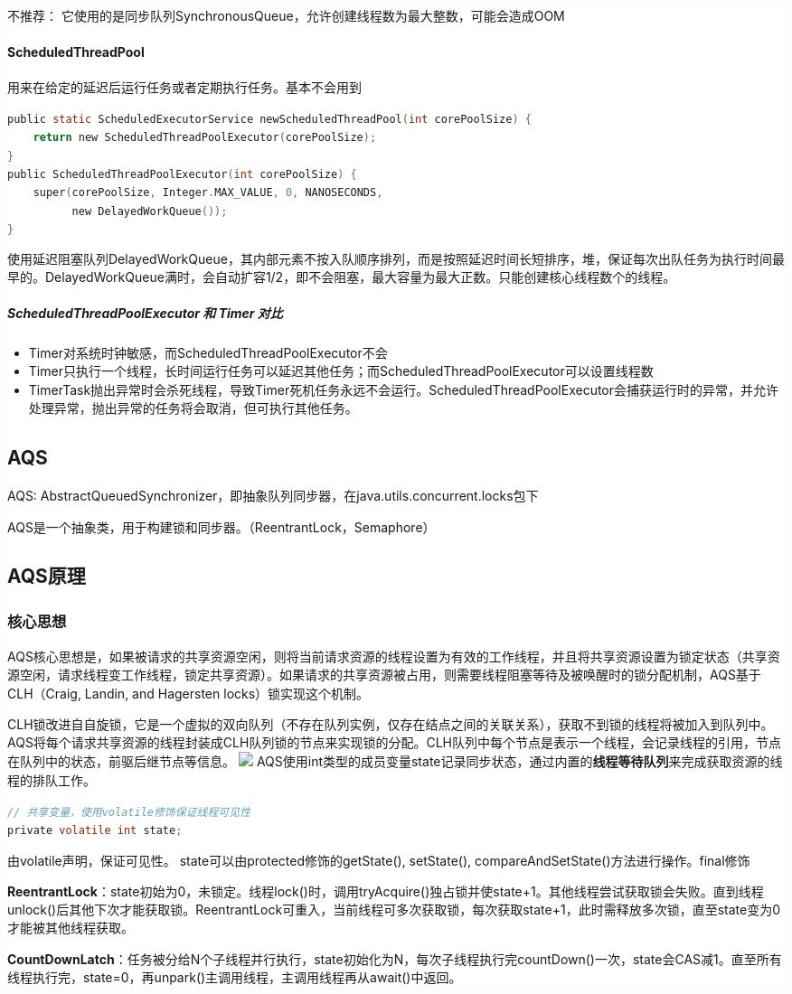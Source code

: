 不推荐：
它使用的是同步队列SynchronousQueue，允许创建线程数为最大整数，可能会造成OOM

#### ScheduledThreadPool
用来在给定的延迟后运行任务或者定期执行任务。基本不会用到

```c
public static ScheduledExecutorService newScheduledThreadPool(int corePoolSize) {
    return new ScheduledThreadPoolExecutor(corePoolSize);
}
public ScheduledThreadPoolExecutor(int corePoolSize) {
    super(corePoolSize, Integer.MAX_VALUE, 0, NANOSECONDS,
          new DelayedWorkQueue());
}
```
使用延迟阻塞队列DelayedWorkQueue，其内部元素不按入队顺序排列，而是按照延迟时间长短排序，堆，保证每次出队任务为执行时间最早的。DelayedWorkQueue满时，会自动扩容1/2，即不会阻塞，最大容量为最大正数。只能创建核心线程数个的线程。

##### ScheduledThreadPoolExecutor 和 Timer 对比
- Timer对系统时钟敏感，而ScheduledThreadPoolExecutor不会
- Timer只执行一个线程，长时间运行任务可以延迟其他任务；而ScheduledThreadPoolExecutor可以设置线程数
- TimerTask抛出异常时会杀死线程，导致Timer死机任务永远不会运行。ScheduledThreadPoolExecutor会捕获运行时的异常，并允许处理异常，抛出异常的任务将会取消，但可执行其他任务。


## AQS
AQS: AbstractQueuedSynchronizer，即抽象队列同步器，在java.utils.concurrent.locks包下

AQS是一个抽象类，用于构建锁和同步器。（ReentrantLock，Semaphore）

## AQS原理

### 核心思想
AQS核心思想是，如果被请求的共享资源空闲，则将当前请求资源的线程设置为有效的工作线程，并且将共享资源设置为锁定状态（共享资源空闲，请求线程变工作线程，锁定共享资源）。如果请求的共享资源被占用，则需要线程阻塞等待及被唤醒时的锁分配机制，AQS基于CLH（Craig, Landin, and Hagersten locks）锁实现这个机制。

CLH锁改进自自旋锁，它是一个虚拟的双向队列（不存在队列实例，仅存在结点之间的关联关系），获取不到锁的线程将被加入到队列中。AQS将每个请求共享资源的线程封装成CLH队列锁的节点来实现锁的分配。CLH队列中每个节点是表示一个线程，会记录线程的引用，节点在队列中的状态，前驱后继节点等信息。
![](images/Pasted%20image%2020230308110118.png)
AQS使用int类型的成员变量state记录同步状态，通过内置的**线程等待队列**来完成获取资源的线程的排队工作。
```c
// 共享变量，使用volatile修饰保证线程可见性
private volatile int state;
```
由volatile声明，保证可见性。
state可以由protected修饰的getState(), setState(), compareAndSetState()方法进行操作。final修饰

**ReentrantLock**：state初始为0，未锁定。线程lock()时，调用tryAcquire()独占锁并使state+1。其他线程尝试获取锁会失败。直到线程unlock()后其他下次才能获取锁。ReentrantLock可重入，当前线程可多次获取锁，每次获取state+1，此时需释放多次锁，直至state变为0才能被其他线程获取。

**CountDownLatch**：任务被分给N个子线程并行执行，state初始化为N，每次子线程执行完countDown()一次，state会CAS减1。直至所有线程执行完，state=0，再unpark()主调用线程，主调用线程再从await()中返回。

